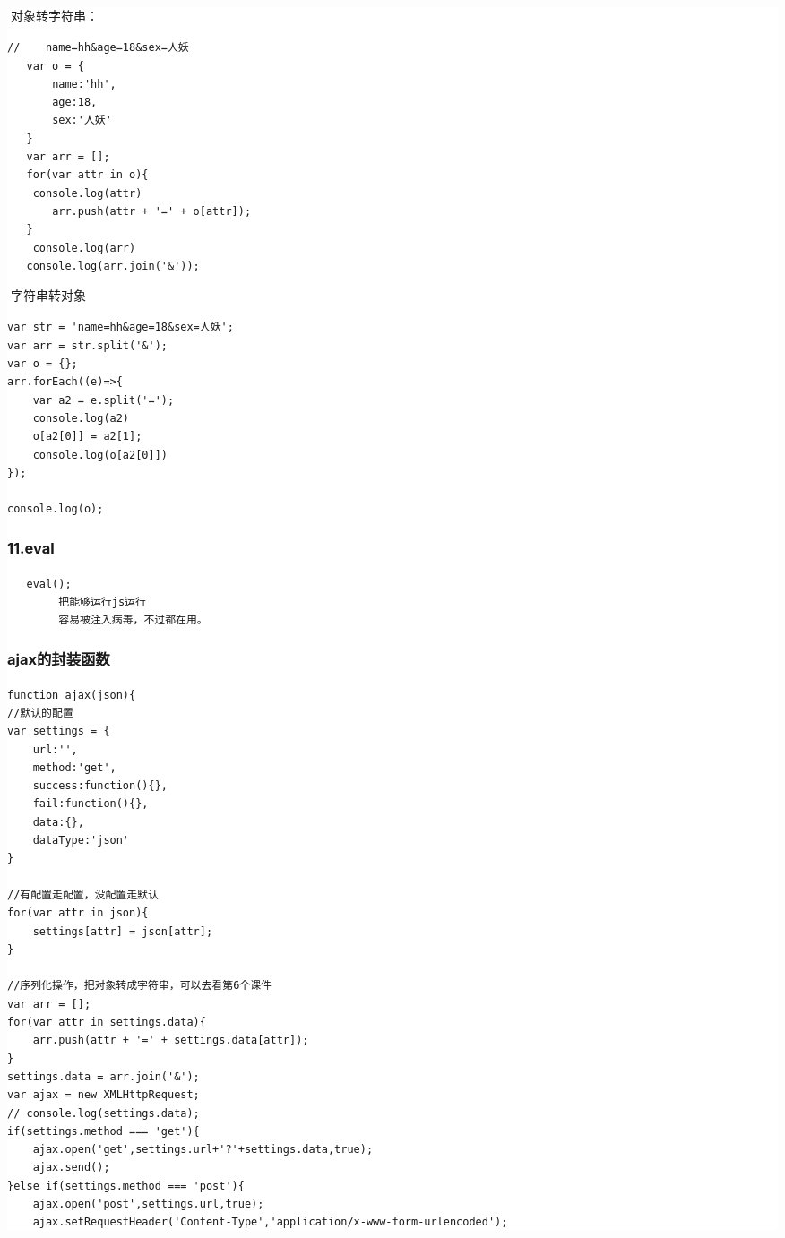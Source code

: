 ​      对象转字符串：


    //    name=hh&age=18&sex=人妖  
       var o = {
           name:'hh',
           age:18,
           sex:'人妖'
       } 
       var arr = [];
       for(var attr in o){
       	console.log(attr)
           arr.push(attr + '=' + o[attr]);
       }
    	console.log(arr)
       console.log(arr.join('&'));
​	字符串转对象

	var str = 'name=hh&age=18&sex=人妖';
	var arr = str.split('&');
	var o = {};
	arr.forEach((e)=>{
	    var a2 = e.split('=');
	    console.log(a2)
	    o[a2[0]] = a2[1];
	    console.log(o[a2[0]])
	});
	
	console.log(o);
### 11.eval

       eval();     
            把能够运行js运行
            容易被注入病毒，不过都在用。
### ajax的封装函数

    function ajax(json){
    //默认的配置
    var settings = {
        url:'',
        method:'get',
        success:function(){},
        fail:function(){},
        data:{},
        dataType:'json'
    }
    
    //有配置走配置，没配置走默认
    for(var attr in json){
        settings[attr] = json[attr]; 
    }
    
    //序列化操作，把对象转成字符串，可以去看第6个课件
    var arr = [];
    for(var attr in settings.data){
        arr.push(attr + '=' + settings.data[attr]);
    }
    settings.data = arr.join('&');
    var ajax = new XMLHttpRequest;
    // console.log(settings.data);
    if(settings.method === 'get'){
        ajax.open('get',settings.url+'?'+settings.data,true);
        ajax.send();
    }else if(settings.method === 'post'){
        ajax.open('post',settings.url,true);
        ajax.setRequestHeader('Content-Type','application/x-www-form-urlencoded');